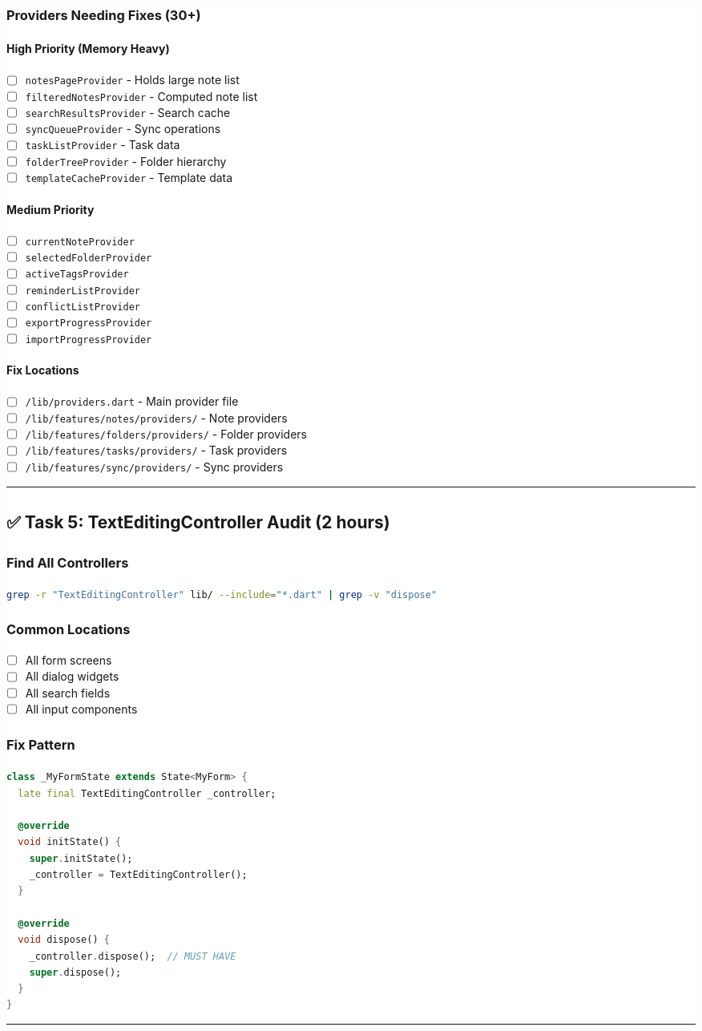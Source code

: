 ### Providers Needing Fixes (30+)

#### High Priority (Memory Heavy)
- [ ] `notesPageProvider` - Holds large note list
- [ ] `filteredNotesProvider` - Computed note list
- [ ] `searchResultsProvider` - Search cache
- [ ] `syncQueueProvider` - Sync operations
- [ ] `taskListProvider` - Task data
- [ ] `folderTreeProvider` - Folder hierarchy
- [ ] `templateCacheProvider` - Template data

#### Medium Priority
- [ ] `currentNoteProvider`
- [ ] `selectedFolderProvider`
- [ ] `activeTagsProvider`
- [ ] `reminderListProvider`
- [ ] `conflictListProvider`
- [ ] `exportProgressProvider`
- [ ] `importProgressProvider`

#### Fix Locations
- [ ] `/lib/providers.dart` - Main provider file
- [ ] `/lib/features/notes/providers/` - Note providers
- [ ] `/lib/features/folders/providers/` - Folder providers
- [ ] `/lib/features/tasks/providers/` - Task providers
- [ ] `/lib/features/sync/providers/` - Sync providers

---

## ✅ Task 5: TextEditingController Audit (2 hours)

### Find All Controllers
```bash
grep -r "TextEditingController" lib/ --include="*.dart" | grep -v "dispose"
```

### Common Locations
- [ ] All form screens
- [ ] All dialog widgets
- [ ] All search fields
- [ ] All input components

### Fix Pattern
```dart
class _MyFormState extends State<MyForm> {
  late final TextEditingController _controller;

  @override
  void initState() {
    super.initState();
    _controller = TextEditingController();
  }

  @override
  void dispose() {
    _controller.dispose();  // MUST HAVE
    super.dispose();
  }
}
```

---
